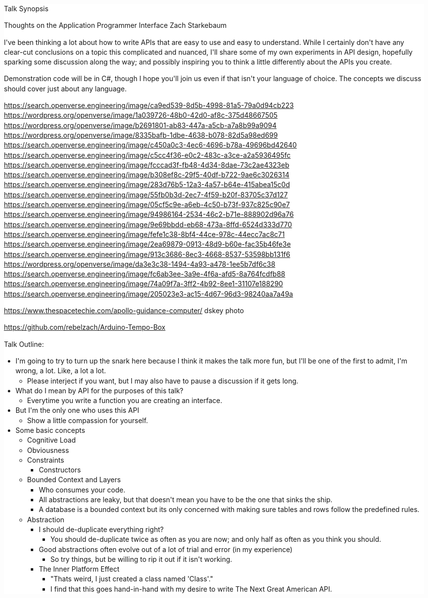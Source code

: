 ﻿
Talk Synopsis

Thoughts on the Application Programmer Interface
Zach Starkebaum

I've been thinking a lot about how to write APIs that are easy to use and easy to understand. While I certainly don't have any clear-cut conclusions on a topic this complicated and nuanced, I'll share some of my own experiments in API design, hopefully sparking some discussion along the way; and possibly inspiring you to think a little differently about the APIs you create.

Demonstration code will be in C#, though I hope you'll join us even if that isn't your language of choice. The concepts we discuss should cover just about any language.

https://search.openverse.engineering/image/ca9ed539-8d5b-4998-81a5-79a0d94cb223
https://wordpress.org/openverse/image/1a039726-48b0-42d0-af8c-375d48667505
https://wordpress.org/openverse/image/b2691801-ab83-447a-a5cb-a7a8b99a9094
https://wordpress.org/openverse/image/8335bafb-1dbe-4638-b078-82d5a98ed699
https://search.openverse.engineering/image/c450a0c3-4ec6-4696-b78a-49696bd42640
https://search.openverse.engineering/image/c5cc4f36-e0c2-483c-a3ce-a2a5936495fc
https://search.openverse.engineering/image/fcccad3f-fb48-4d34-8dae-73c2ae4323eb
https://search.openverse.engineering/image/b308ef8c-29f5-40df-b722-9ae6c3026314
https://search.openverse.engineering/image/283d76b5-12a3-4a57-b64e-415abea15c0d
https://search.openverse.engineering/image/55fb0b3d-2ec7-4f59-b20f-83705c37d127
https://search.openverse.engineering/image/05cf5c9e-a6eb-4c50-b73f-937c825c90e7
https://search.openverse.engineering/image/94986164-2534-46c2-b71e-888902d96a76
https://search.openverse.engineering/image/9e69bbdd-eb68-473a-8ffd-6524d333d770
https://search.openverse.engineering/image/fefe1c38-8bf4-44ce-978c-44ecc7ac8c71
https://search.openverse.engineering/image/2ea69879-0913-48d9-b60e-fac35b46fe3e
https://search.openverse.engineering/image/913c3686-8ec3-4668-8537-53598bb131f6
https://wordpress.org/openverse/image/da3e3c38-1494-4a93-a478-1ee5b7df6c38
https://search.openverse.engineering/image/fc6ab3ee-3a9e-4f6a-afd5-8a764fcdfb88
https://search.openverse.engineering/image/74a09f7a-3ff2-4b92-8ee1-31107e188290
https://search.openverse.engineering/image/205023e3-ac15-4d67-96d3-98240aa7a49a

https://www.thespacetechie.com/apollo-guidance-computer/ dskey photo

https://github.com/rebelzach/Arduino-Tempo-Box

Talk Outline:

- I'm going to try to turn up the snark here because I think it makes the talk more
  fun, but I'll be one of the first to admit, I'm wrong, a lot. Like, a lot a lot.
  - Please interject if you want, but I may also have to pause a discussion if it gets long.
- What do I mean by API for the purposes of this talk?
	- Everytime you write a function you are creating an interface.
- But I'm the only one who uses this API
	- Show a little compassion for yourself.
- Some basic concepts
	- Cognitive Load
	- Obviousness
	- Constraints
		- Constructors
	- Bounded Context and Layers
		- Who consumes your code.
		- All abstractions are leaky, but that doesn't mean you have to be the one that sinks the ship.
		- A database is a bounded context but its only concerned with making sure tables and rows follow the predefined rules.
	- Abstraction
		- I should de-duplicate everything right?
			- You should de-duplicate twice as often as you are now; and only half as often as you think you should.
		- Good abstractions often evolve out of a lot of trial and error (in my experience)
			- So try things, but be willing to rip it out if it isn't working.
		- The Inner Platform Effect
			- "Thats weird, I just created a class named 'Class'."
			- I find that this goes hand-in-hand with my desire to write The Next Great American API.